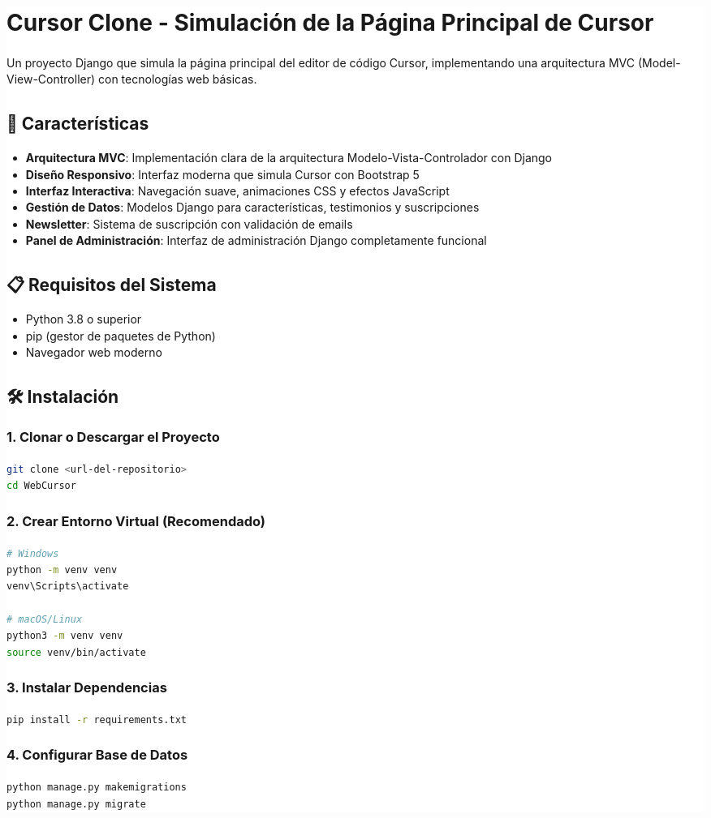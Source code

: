 # Cursor Clone - Simulación de la Página Principal de Cursor

Un proyecto Django que simula la página principal del editor de código Cursor, implementando una arquitectura MVC (Model-View-Controller) con tecnologías web básicas.

## 🚀 Características

- **Arquitectura MVC**: Implementación clara de la arquitectura Modelo-Vista-Controlador con Django
- **Diseño Responsivo**: Interfaz moderna que simula Cursor con Bootstrap 5
- **Interfaz Interactiva**: Navegación suave, animaciones CSS y efectos JavaScript
- **Gestión de Datos**: Modelos Django para características, testimonios y suscripciones
- **Newsletter**: Sistema de suscripción con validación de emails
- **Panel de Administración**: Interfaz de administración Django completamente funcional

## 📋 Requisitos del Sistema

- Python 3.8 o superior
- pip (gestor de paquetes de Python)
- Navegador web moderno

## 🛠️ Instalación

### 1. Clonar o Descargar el Proyecto

```bash
git clone <url-del-repositorio>
cd WebCursor
```

### 2. Crear Entorno Virtual (Recomendado)

```bash
# Windows
python -m venv venv
venv\Scripts\activate

# macOS/Linux
python3 -m venv venv
source venv/bin/activate
```

### 3. Instalar Dependencias

```bash
pip install -r requirements.txt
```

### 4. Configurar Base de Datos

```bash
python manage.py makemigrations
python manage.py migrate
```
